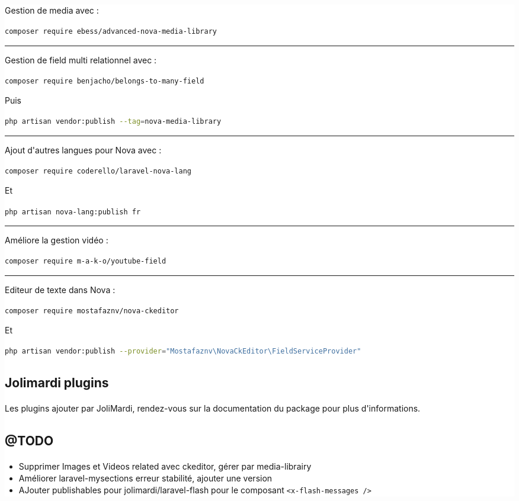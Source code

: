 Gestion de media avec : 
```bash
composer require ebess/advanced-nova-media-library
```

---

Gestion de field multi relationnel avec : 
```bash
composer require benjacho/belongs-to-many-field
```
Puis 
```bash
php artisan vendor:publish --tag=nova-media-library
```

--- 

Ajout d'autres langues pour Nova avec :
```bash
composer require coderello/laravel-nova-lang
```
Et 
```bash
php artisan nova-lang:publish fr
```

---

Améliore la gestion vidéo : 
```bash
composer require m-a-k-o/youtube-field
```

---

Editeur de texte dans Nova :
```bash
composer require mostafaznv/nova-ckeditor
```
Et 
```bash
php artisan vendor:publish --provider="Mostafaznv\NovaCkEditor\FieldServiceProvider"
```

## Jolimardi plugins

Les plugins ajouter par JoliMardi, rendez-vous sur la documentation du package pour plus d'informations.



## @TODO 
- Supprimer Images et Videos related avec ckeditor, gérer par media-librairy
- Améliorer laravel-mysections erreur stabilité, ajouter une version
- AJouter publishables pour jolimardi/laravel-flash pour le composant `<x-flash-messages />`